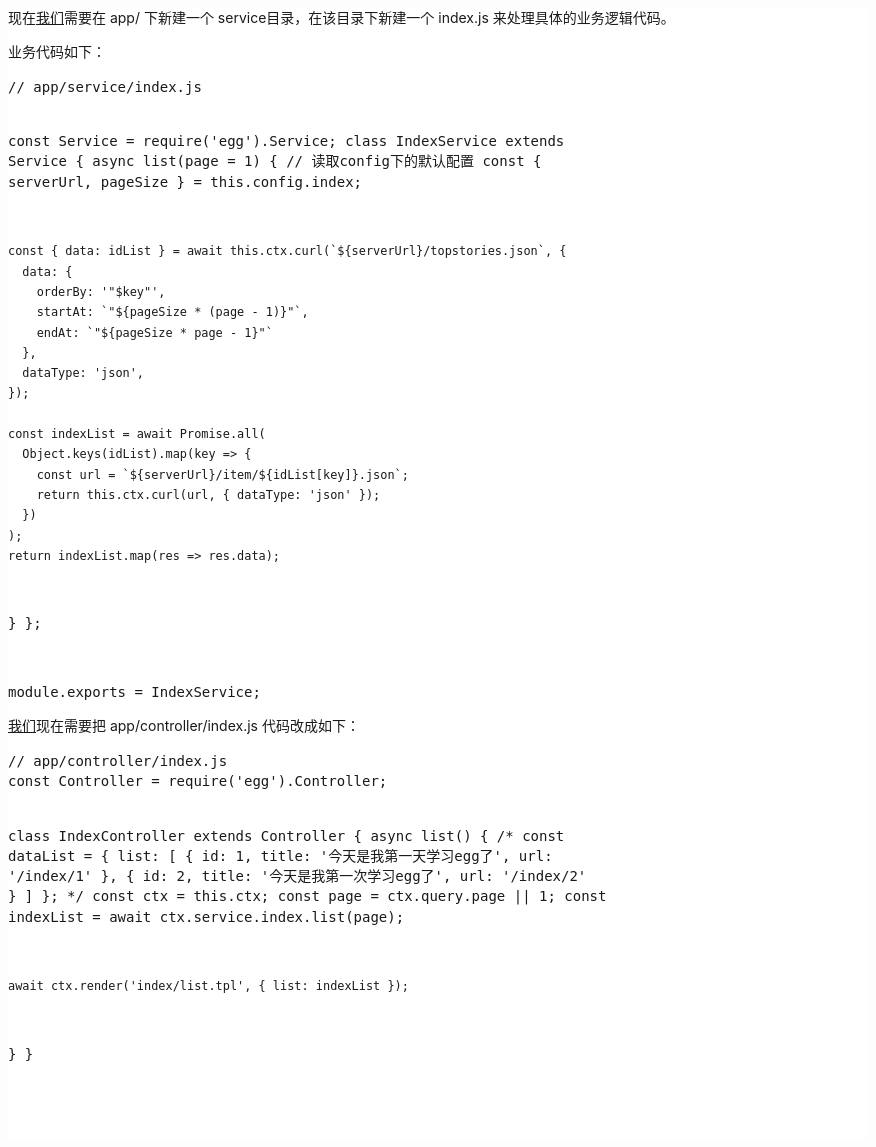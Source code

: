 现在[我们](https://www.w3cdoc.com)需要在 app/ 下新建一个 service目录，在该目录下新建一个 index.js 来处理具体的业务逻辑代码。

业务代码如下：

<div class="cnblogs_code">
  <pre>// app/service/index.js

const Service = require('egg').Service;
class IndexService extends Service {
  async list(page = 1) {
    // 读取config下的默认配置
    const { serverUrl, pageSize } = this.config.index;

    const { data: idList } = await this.ctx.curl(`${serverUrl}/topstories.json`, {
      data: {
        orderBy: '"$key"',
        startAt: `"${pageSize * (page - 1)}"`,
        endAt: `"${pageSize * page - 1}"`
      },
      dataType: 'json',
    });

    const indexList = await Promise.all(
      Object.keys(idList).map(key => {
        const url = `${serverUrl}/item/${idList[key]}.json`;
        return this.ctx.curl(url, { dataType: 'json' });
      })
    );
    return indexList.map(res => res.data);
  }
};

module.exports = IndexService;</pre>
</div>

[我们](https://www.w3cdoc.com)现在需要把 app/controller/index.js 代码改成如下：

<div class="cnblogs_code">
  <pre>// app/controller/index.js
const Controller = require('egg').Controller;

class IndexController extends Controller {
  async list() {
    /*
    const dataList = {
      list: [
        { id: 1, title: '今天是我第一天学习egg了', url: '/index/1' },
        { id: 2, title: '今天是我第一次学习egg了', url: '/index/2' }
      ]
    };
    */
    const ctx = this.ctx;
    const page = ctx.query.page || 1;
    const indexList = await ctx.service.index.list(page);

    await ctx.render('index/list.tpl', { list: indexList });
  }
}


 [1]: https://img2018.cnblogs.com/blog/561794/201901/561794-20190105234127356-2026486185.png